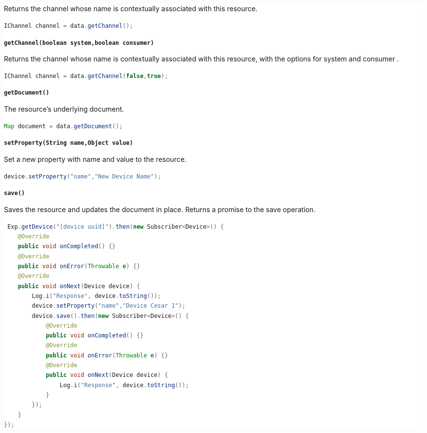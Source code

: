 Returns the channel whose name is contextually associated with this resource.

```java
IChannel channel = data.getChannel();
```

**`getChannel(boolean system,boolean consumer)`**

Returns the channel whose name is contextually associated with this resource, with the options for system and consumer .

```java
IChannel channel = data.getChannel(false,true);
```

**`getDocument()`**

The resource’s underlying document.

```java
Map document = data.getDocument();
```

**`setProperty(String name,Object value)`**

Set a new property with name and value to the resource.

```java
device.setProperty("name","New Device Name");
```

**`save()`**

Saves the resource and updates the document in place. Returns a promise to the save operation.

```java
 Exp.getDevice("[device uuid]").then(new Subscriber<Device>() {
    @Override
    public void onCompleted() {}
    @Override
    public void onError(Throwable e) {}
    @Override
    public void onNext(Device device) {
        Log.i("Response", device.toString());
        device.setProperty("name","Device Cesar 1");
        device.save().then(new Subscriber<Device>() {
            @Override
            public void onCompleted() {}
            @Override
            public void onError(Throwable e) {}
            @Override
            public void onNext(Device device) {
                Log.i("Response", device.toString());
            }
        });
    }
});
```

